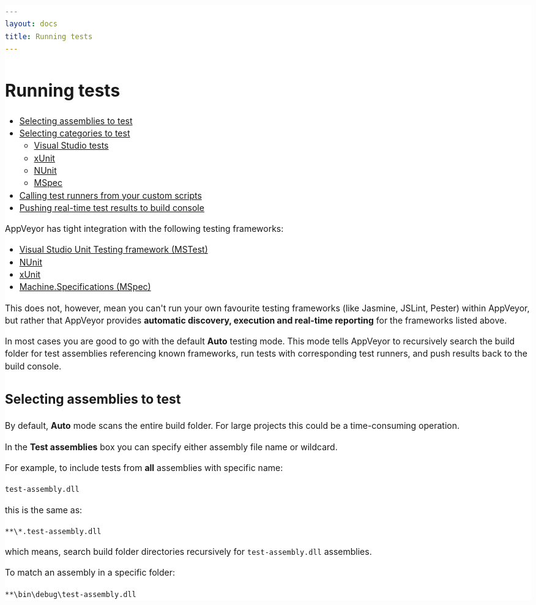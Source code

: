 ```yaml
---
layout: docs
title: Running tests
---
```


# Running tests

* [Selecting assemblies to test](#assemblies-to-test)
* [Selecting categories to test](#categories-to-test)
	* [Visual Studio tests](vstest-categories)
	* [xUnit](xunit-categories)
	* [NUnit](nunit-categories)
	* [MSpec](mspec-categories)
* [Calling test runners from your custom scripts](#calling-test-runners)
* [Pushing real-time test results to build console](#test-results)

AppVeyor has tight integration with the following testing frameworks:

* [Visual Studio Unit Testing framework (MSTest)](http://msdn.microsoft.com/en-us/library/dd264975.aspx)
* [NUnit](http://www.nunit.org/)
* [xUnit](https://github.com/xunit/xunit)
* [Machine.Specifications (MSpec)](https://github.com/machine/machine.specifications)

This does not, however, mean you can't run your own favourite testing frameworks (like Jasmine, JSLint, Pester) within AppVeyor, but rather that AppVeyor provides **automatic discovery, execution and real-time reporting** for the frameworks listed above.

In most cases you are good to go with the default **Auto** testing mode. This mode tells AppVeyor to recursively search the build folder for test assemblies referencing known frameworks, run tests with corresponding test runners, and push results back to the build console.

<a id="assemblies-to-test"></a>
## Selecting assemblies to test

By default, **Auto** mode scans the entire build folder. For large projects this could be a time-consuming operation.

In the **Test assemblies** box you can specify either assembly file name or wildcard.

For example, to include tests from **all** assemblies with specific name:

	test-assembly.dll

this is the same as:

	**\*.test-assembly.dll

which means, search build folder directories recursively for `test-assembly.dll` assemblies.

To match an assembly in a specific folder:

	**\bin\debug\test-assembly.dll
